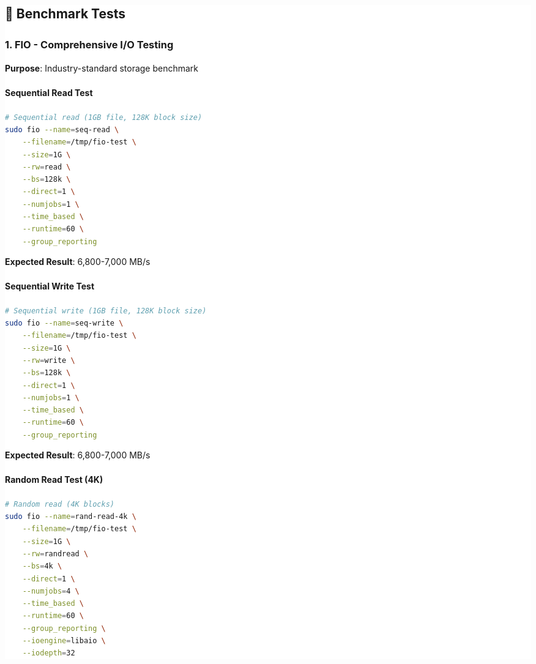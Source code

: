 
## 🧪 Benchmark Tests

### 1. FIO - Comprehensive I/O Testing

**Purpose**: Industry-standard storage benchmark

#### Sequential Read Test

```bash
# Sequential read (1GB file, 128K block size)
sudo fio --name=seq-read \
    --filename=/tmp/fio-test \
    --size=1G \
    --rw=read \
    --bs=128k \
    --direct=1 \
    --numjobs=1 \
    --time_based \
    --runtime=60 \
    --group_reporting
```

**Expected Result**: 6,800-7,000 MB/s

#### Sequential Write Test

```bash
# Sequential write (1GB file, 128K block size)
sudo fio --name=seq-write \
    --filename=/tmp/fio-test \
    --size=1G \
    --rw=write \
    --bs=128k \
    --direct=1 \
    --numjobs=1 \
    --time_based \
    --runtime=60 \
    --group_reporting
```

**Expected Result**: 6,800-7,000 MB/s

#### Random Read Test (4K)

```bash
# Random read (4K blocks)
sudo fio --name=rand-read-4k \
    --filename=/tmp/fio-test \
    --size=1G \
    --rw=randread \
    --bs=4k \
    --direct=1 \
    --numjobs=4 \
    --time_based \
    --runtime=60 \
    --group_reporting \
    --ioengine=libaio \
    --iodepth=32
```
